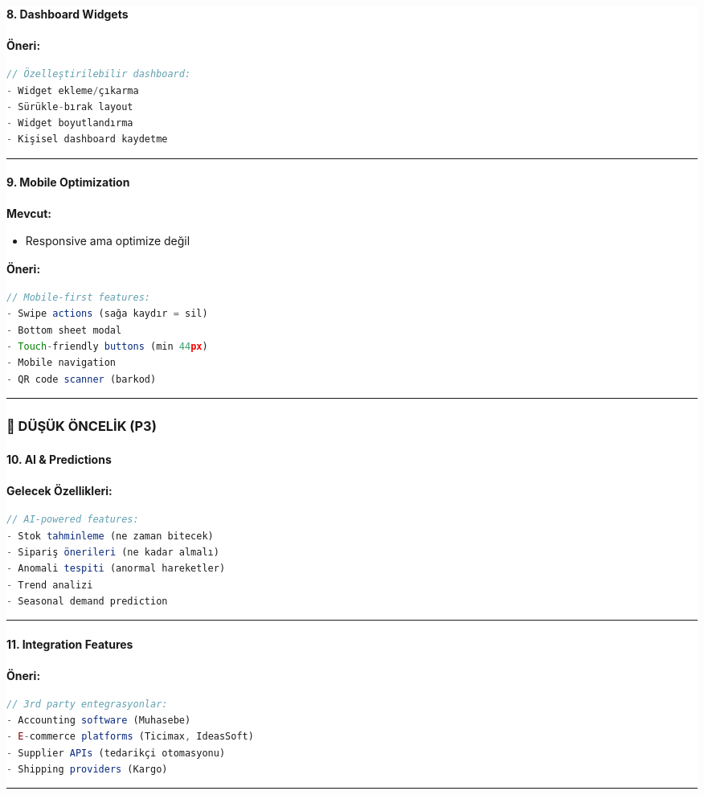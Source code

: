 
#### 8. **Dashboard Widgets**

**Öneri:**
```typescript
// Özelleştirilebilir dashboard:
- Widget ekleme/çıkarma
- Sürükle-bırak layout
- Widget boyutlandırma
- Kişisel dashboard kaydetme
```

---

#### 9. **Mobile Optimization**

**Mevcut:**
- Responsive ama optimize değil

**Öneri:**
```typescript
// Mobile-first features:
- Swipe actions (sağa kaydır = sil)
- Bottom sheet modal
- Touch-friendly buttons (min 44px)
- Mobile navigation
- QR code scanner (barkod)
```

---

### 🔵 DÜŞÜK ÖNCELİK (P3)

#### 10. **AI & Predictions**

**Gelecek Özellikleri:**
```typescript
// AI-powered features:
- Stok tahminleme (ne zaman bitecek)
- Sipariş önerileri (ne kadar almalı)
- Anomali tespiti (anormal hareketler)
- Trend analizi
- Seasonal demand prediction
```

---

#### 11. **Integration Features**

**Öneri:**
```typescript
// 3rd party entegrasyonlar:
- Accounting software (Muhasebe)
- E-commerce platforms (Ticimax, IdeasSoft)
- Supplier APIs (tedarikçi otomasyonu)
- Shipping providers (Kargo)
```

---